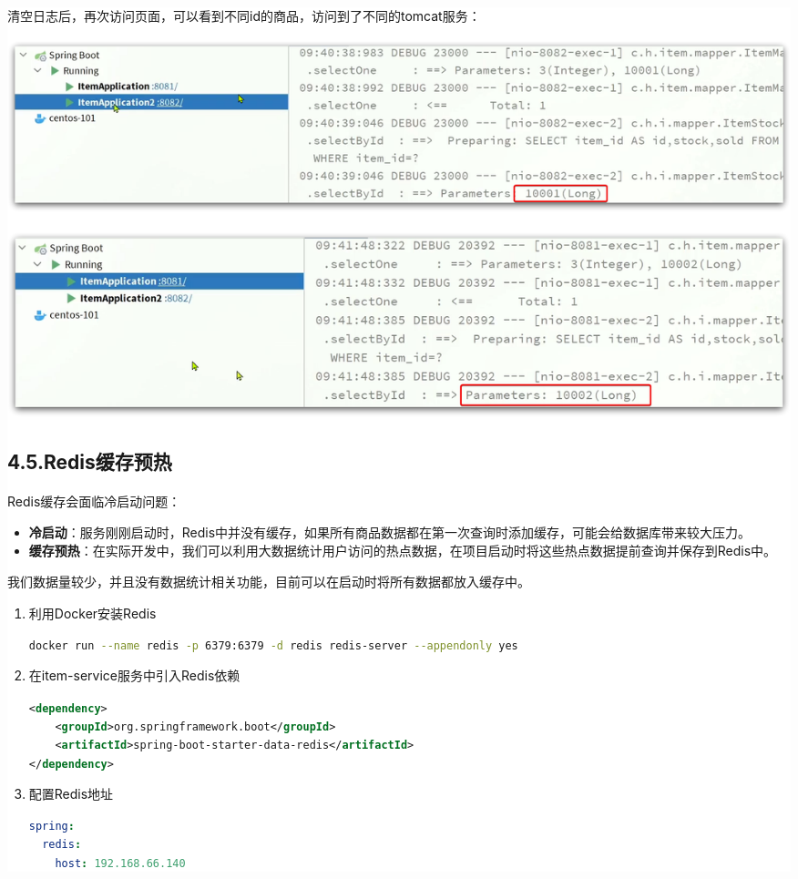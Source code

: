 清空日志后，再次访问页面，可以看到不同id的商品，访问到了不同的tomcat服务：

![image-20210821112559965](..\图片\5-11【JVM进程缓存、Lua、多级缓存】/image-20210821112559965.png)

![image-20210821112637430](..\图片\5-11【JVM进程缓存、Lua、多级缓存】/image-20210821112637430.png)



## 4.5.Redis缓存预热

Redis缓存会面临冷启动问题：

- **冷启动**：服务刚刚启动时，Redis中并没有缓存，如果所有商品数据都在第一次查询时添加缓存，可能会给数据库带来较大压力。
- **缓存预热**：在实际开发中，我们可以利用大数据统计用户访问的热点数据，在项目启动时将这些热点数据提前查询并保存到Redis中。

我们数据量较少，并且没有数据统计相关功能，目前可以在启动时将所有数据都放入缓存中。

1. 利用Docker安装Redis

   ```sh
   docker run --name redis -p 6379:6379 -d redis redis-server --appendonly yes
   ```

2. 在item-service服务中引入Redis依赖

   ```xml
   <dependency>
       <groupId>org.springframework.boot</groupId>
       <artifactId>spring-boot-starter-data-redis</artifactId>
   </dependency>
   ```

3. 配置Redis地址

   ```yaml
   spring:
     redis:
       host: 192.168.66.140
   ```
